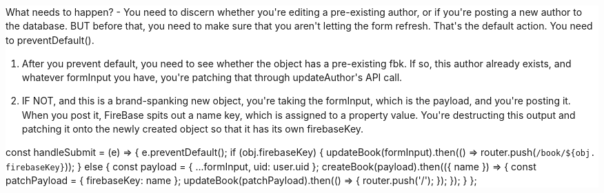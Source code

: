 What needs to happen? - You need to discern whether you're editing a pre-existing author, or if you're posting a new author to the database. BUT before that, you need to make sure that you aren't letting the form refresh. That's the default action. You need to preventDefault(). 

1. After you prevent default, you need to see whether the object has a pre-existing fbk. If so, this author already exists, and whatever formInput you have, you're patching that through updateAuthor's API call. 

2. IF NOT, and this is a brand-spanking new object, you're taking the formInput, which is the payload, and you're posting it. When you post it, FireBase spits out a name key, which is assigned to a property value. You're destructing this output and patching it onto the newly created object so that it has its own firebaseKey.

  const handleSubmit = (e) => {
    e.preventDefault();
    if (obj.firebaseKey) {
      updateBook(formInput).then(() => router.push(`/book/${obj.firebaseKey}`));
    } else {
      const payload = { ...formInput, uid: user.uid };
      createBook(payload).then(({ name }) => {
        const patchPayload = { firebaseKey: name };
        updateBook(patchPayload).then(() => {
          router.push('/');
        });
      });
    }
  };
```
